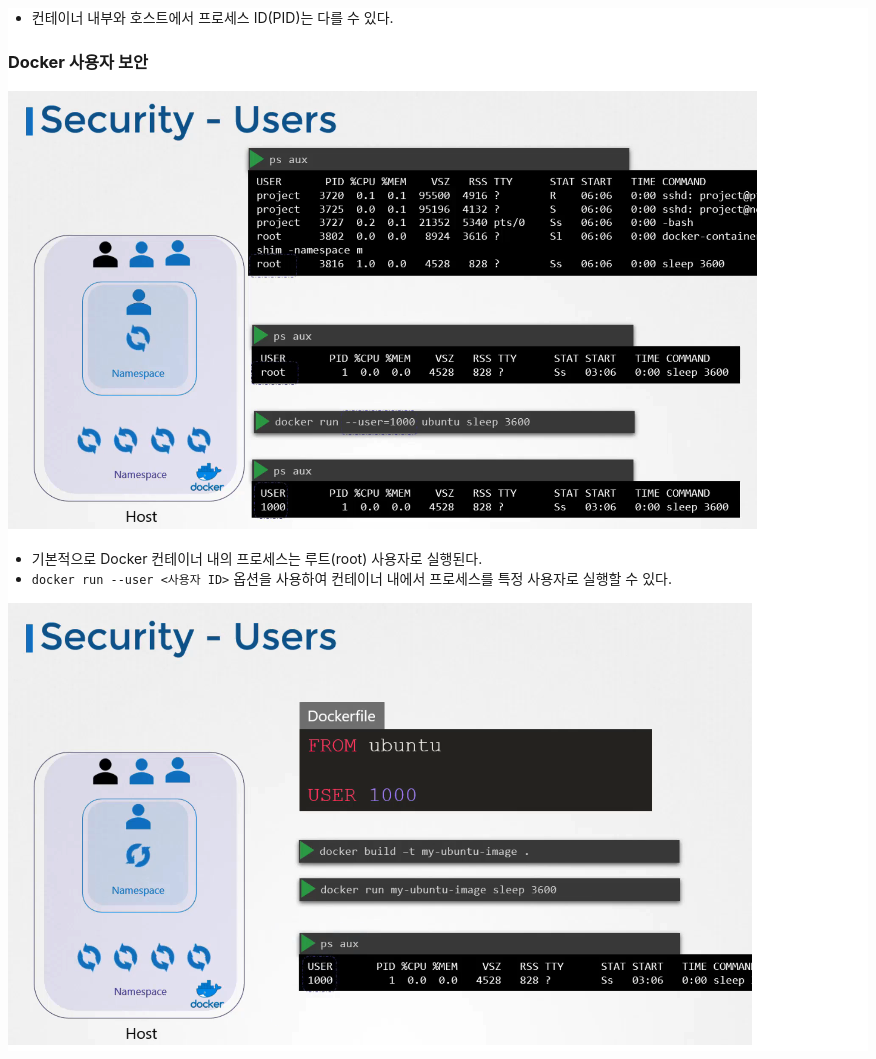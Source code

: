 - 컨테이너 내부와 호스트에서 프로세스 ID(PID)는 다를 수 있다.

### Docker 사용자 보안

![3-security-users-1.png](images%2F3-security-users-1.png)

- 기본적으로 Docker 컨테이너 내의 프로세스는 루트(root) 사용자로 실행된다.
- `docker run --user <사용자 ID>` 옵션을 사용하여 컨테이너 내에서 프로세스를 특정 사용자로 실행할 수 있다.

![4-security-users-2.png](images%2F4-security-users-2.png)

